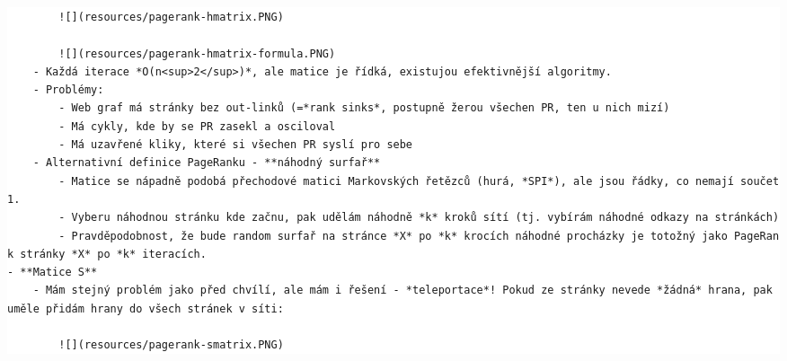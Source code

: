             ![](resources/pagerank-hmatrix.PNG)

            ![](resources/pagerank-hmatrix-formula.PNG)
        - Každá iterace *O(n<sup>2</sup>)*, ale matice je řídká, existujou efektivnější algoritmy.
        - Problémy:
            - Web graf má stránky bez out-linků (=*rank sinks*, postupně žerou všechen PR, ten u nich mizí)
            - Má cykly, kde by se PR zasekl a osciloval
            - Má uzavřené kliky, které si všechen PR syslí pro sebe
        - Alternativní definice PageRanku - **náhodný surfař**
            - Matice se nápadně podobá přechodové matici Markovských řetězců (hurá, *SPI*), ale jsou řádky, co nemají součet 1.
            - Vyberu náhodnou stránku kde začnu, pak udělám náhodně *k* kroků sítí (tj. vybírám náhodné odkazy na stránkách)
            - Pravděpodobnost, že bude random surfař na stránce *X* po *k* krocích náhodné procházky je totožný jako PageRank stránky *X* po *k* iteracích.
    - **Matice S**
        - Mám stejný problém jako před chvílí, ale mám i řešení - *teleportace*! Pokud ze stránky nevede *žádná* hrana, pak uměle přidám hrany do všech stránek v síti:

            ![](resources/pagerank-smatrix.PNG)
